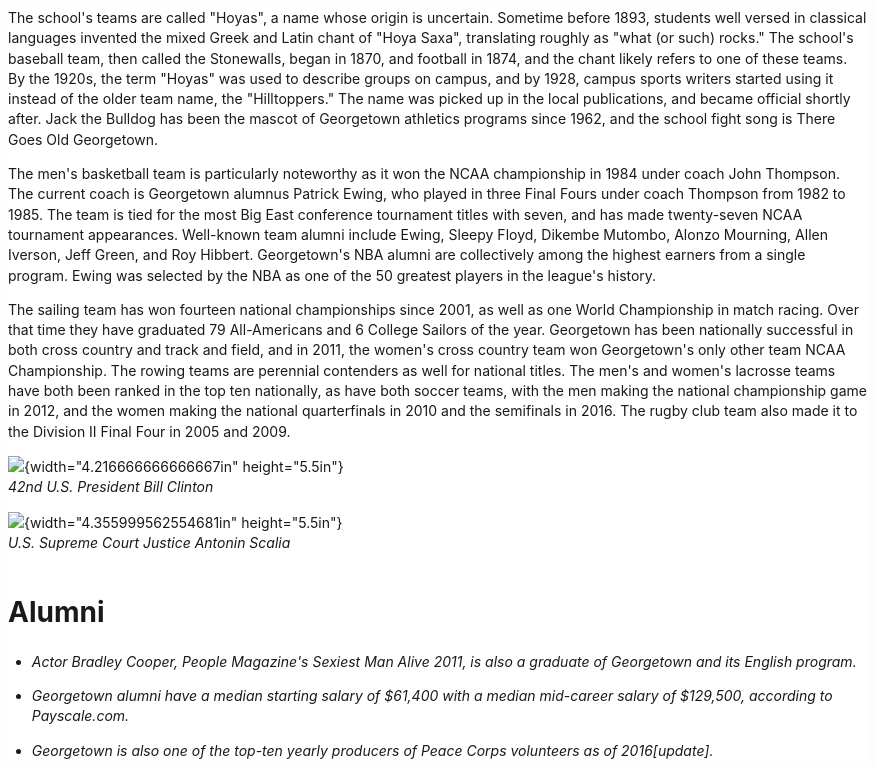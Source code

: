 The school's teams are called "Hoyas", a name whose origin is uncertain.
Sometime before 1893, students well versed in classical languages
invented the mixed Greek and Latin chant of "Hoya Saxa", translating
roughly as "what (or such) rocks." The school's baseball team, then
called the Stonewalls, began in 1870, and football in 1874, and the
chant likely refers to one of these teams. By the 1920s, the term
"Hoyas" was used to describe groups on campus, and by 1928, campus
sports writers started using it instead of the older team name, the
"Hilltoppers." The name was picked up in the local publications, and
became official shortly after. Jack the Bulldog has been the mascot of
Georgetown athletics programs since 1962, and the school fight song is
There Goes Old Georgetown.

The men's basketball team is particularly noteworthy as it won the NCAA
championship in 1984 under coach John Thompson. The current coach is
Georgetown alumnus Patrick Ewing, who played in three Final Fours under
coach Thompson from 1982 to 1985. The team is tied for the most Big East
conference tournament titles with seven, and has made twenty-seven NCAA
tournament appearances. Well-known team alumni include Ewing, Sleepy
Floyd, Dikembe Mutombo, Alonzo Mourning, Allen Iverson, Jeff Green, and
Roy Hibbert. Georgetown's NBA alumni are collectively among the highest
earners from a single program. Ewing was selected by the NBA as one of
the 50 greatest players in the league's history.

The sailing team has won fourteen national championships since 2001, as
well as one World Championship in match racing. Over that time they have
graduated 79 All-Americans and 6 College Sailors of the year. Georgetown
has been nationally successful in both cross country and track and
field, and in 2011, the women's cross country team won Georgetown's only
other team NCAA Championship. The rowing teams are perennial contenders
as well for national titles. The men's and women's lacrosse teams have
both been ranked in the top ten nationally, as have both soccer teams,
with the men making the national championship game in 2012, and the
women making the national quarterfinals in 2010 and the semifinals in
2016. The rugby club team also made it to the Division II Final Four in
2005 and 2009.

![](media/image7.jpg){width="4.216666666666667in" height="5.5in"}\
*42nd U.S. President Bill Clinton*

![](media/image8.jpg){width="4.355999562554681in" height="5.5in"}\
*U.S. Supreme Court Justice Antonin Scalia*

Alumni
======

-   *Actor Bradley Cooper, People Magazine's Sexiest Man Alive 2011, is
    also a graduate of Georgetown and its English program.*

-   *Georgetown alumni have a median starting salary of \$61,400 with a
    median mid-career salary of \$129,500, according to Payscale.com.*

-   *Georgetown is also one of the top-ten yearly producers of Peace
    Corps volunteers as of 2016\[update\].*
